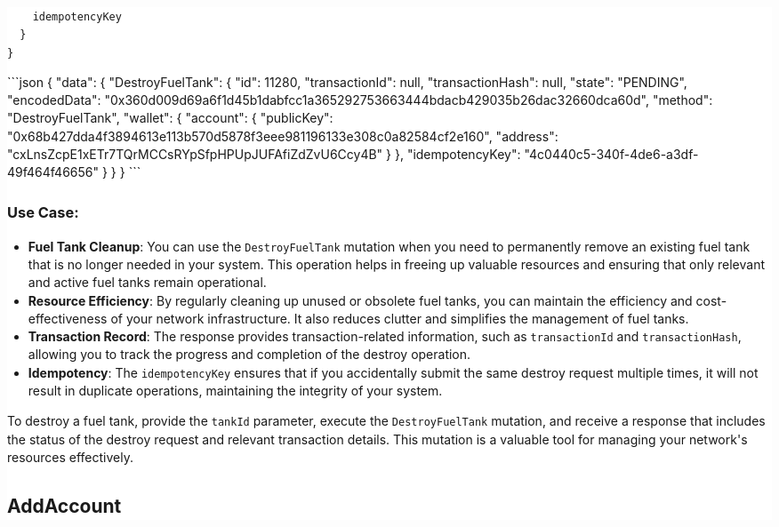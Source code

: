 ```graphql
    idempotencyKey
  }
}
```
  </TabItem>
  <TabItem value="response" label="Response">
```json
{
  "data": {
    "DestroyFuelTank": {
      "id": 11280,
      "transactionId": null,
      "transactionHash": null,
      "state": "PENDING",
      "encodedData": "0x360d009d69a6f1d45b1dabfcc1a365292753663444bdacb429035b26dac32660dca60d",
      "method": "DestroyFuelTank",
      "wallet": {
        "account": {
          "publicKey": "0x68b427dda4f3894613e113b570d5878f3eee981196133e308c0a82584cf2e160",
          "address": "cxLnsZcpE1xETr7TQrMCCsRYpSfpHPUpJUFAfiZdZvU6Ccy4B"
        }
      },
      "idempotencyKey": "4c0440c5-340f-4de6-a3df-49f464f46656"
    }
  }
}
```
  </TabItem>
</Tabs>

### Use Case:

- **Fuel Tank Cleanup**: You can use the `DestroyFuelTank` mutation when you need to permanently remove an existing fuel tank that is no longer needed in your system. This operation helps in freeing up valuable resources and ensuring that only relevant and active fuel tanks remain operational.
- **Resource Efficiency**: By regularly cleaning up unused or obsolete fuel tanks, you can maintain the efficiency and cost-effectiveness of your network infrastructure. It also reduces clutter and simplifies the management of fuel tanks.
- **Transaction Record**: The response provides transaction-related information, such as `transactionId` and `transactionHash`, allowing you to track the progress and completion of the destroy operation.
- **Idempotency**: The `idempotencyKey` ensures that if you accidentally submit the same destroy request multiple times, it will not result in duplicate operations, maintaining the integrity of your system.

To destroy a fuel tank, provide the `tankId` parameter, execute the `DestroyFuelTank` mutation, and receive a response that includes the status of the destroy request and relevant transaction details. This mutation is a valuable tool for managing your network's resources effectively.

## AddAccount
